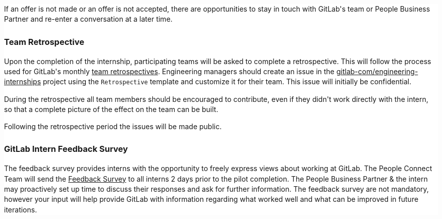 If an offer is not made or an offer is not accepted, there are opportunities to stay in touch with GitLab's team or People Business Partner and re-enter a conversation at a later time.

### Team Retrospective

Upon the completion of the internship, participating teams will be asked to complete
a retrospective. This will follow the process used for GitLab's monthly [team retrospectives](/handbook/engineering/management/group-retrospectives/).
Engineering managers should create an issue in the [gitlab-com/engineering-internships](https://gitlab.com/gitlab-com/engineering-internships) project using the `Retrospective` template and customize it for their team. This issue will initially be confidential.

During the retrospective all team members should be encouraged to contribute, even if they didn't work directly with the intern, so that a complete picture of the effect on the team can be built.

Following the retrospective period the issues will be made public.

### GitLab Intern Feedback Survey

The feedback survey provides interns with the opportunity to freely express views about working at GitLab. The People Connect Team will send the [Feedback Survey](https://docs.google.com/forms/d/e/1FAIpQLSffF8sAFDHTp0JAeum9XYHaG_PsFSHREssSpGECMeJJClXVrg/viewform) to all interns 2 days prior to the pilot completion. The People Business Partner & the intern may proactively set up time to discuss their responses and ask for further information. The feedback survey are not mandatory, however your input will help provide GitLab with information regarding what worked well and what can be improved in future iterations.
